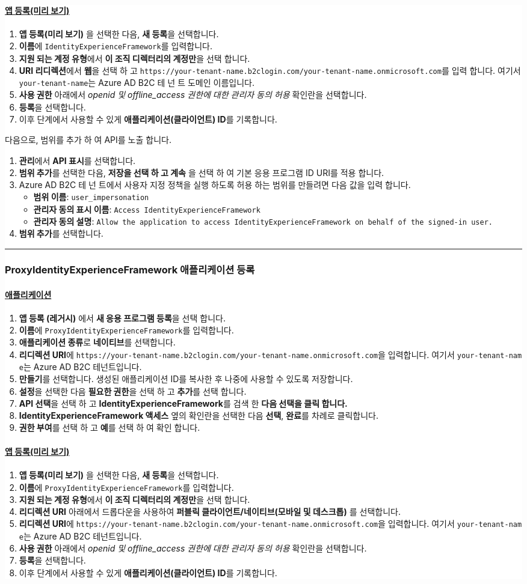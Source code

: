 #### <a name="app-registrations-preview"></a>[앱 등록(미리 보기)](#tab/app-reg-preview/)

1. **앱 등록(미리 보기)** 을 선택한 다음, **새 등록**을 선택합니다.
1. **이름**에 `IdentityExperienceFramework`를 입력합니다.
1. **지원 되는 계정 유형**에서 **이 조직 디렉터리의 계정만**을 선택 합니다.
1. **URI 리디렉션**에서 **웹**을 선택 하 고 `https://your-tenant-name.b2clogin.com/your-tenant-name.onmicrosoft.com`를 입력 합니다. 여기서 `your-tenant-name`는 Azure AD B2C 테 넌 트 도메인 이름입니다.
1. **사용 권한** 아래에서 *openid 및 offline_access 권한에 대한 관리자 동의 허용* 확인란을 선택합니다.
1. **등록**을 선택합니다.
1. 이후 단계에서 사용할 수 있게 **애플리케이션(클라이언트) ID**를 기록합니다.

다음으로, 범위를 추가 하 여 API를 노출 합니다.

1. **관리**에서 **API 표시**를 선택합니다.
1. **범위 추가**를 선택한 다음, **저장을 선택 하 고 계속** 을 선택 하 여 기본 응용 프로그램 ID URI를 적용 합니다.
1. Azure AD B2C 테 넌 트에서 사용자 지정 정책을 실행 하도록 허용 하는 범위를 만들려면 다음 값을 입력 합니다.
    * **범위 이름**: `user_impersonation`
    * **관리자 동의 표시 이름**: `Access IdentityExperienceFramework`
    * **관리자 동의 설명**: `Allow the application to access IdentityExperienceFramework on behalf of the signed-in user.`
1. **범위 추가**를 선택합니다.

* * *

### <a name="register-the-proxyidentityexperienceframework-application"></a>ProxyIdentityExperienceFramework 애플리케이션 등록

#### <a name="applications"></a>[애플리케이션](#tab/applications/)

1. **앱 등록 (레거시)** 에서 **새 응용 프로그램 등록**을 선택 합니다.
1. **이름**에 `ProxyIdentityExperienceFramework`를 입력합니다.
1. **애플리케이션 종류**로 **네이티브**를 선택합니다.
1. **리디렉션 URI**에 `https://your-tenant-name.b2clogin.com/your-tenant-name.onmicrosoft.com`을 입력합니다. 여기서 `your-tenant-name`는 Azure AD B2C 테넌트입니다.
1. **만들기**를 선택합니다. 생성된 애플리케이션 ID를 복사한 후 나중에 사용할 수 있도록 저장합니다.
1. **설정**을 선택한 다음 **필요한 권한**을 선택 하 고 **추가**를 선택 합니다.
1. **API 선택**을 선택 하 고 **IdentityExperienceFramework**를 검색 한 **다음 선택을 클릭 합니다.**
1. **IdentityExperienceFramework 액세스** 옆의 확인란을 선택한 다음 **선택**, **완료**를 차례로 클릭합니다.
1. **권한 부여**를 선택 하 고 **예**를 선택 하 여 확인 합니다.

#### <a name="app-registrations-preview"></a>[앱 등록(미리 보기)](#tab/app-reg-preview/)

1. **앱 등록(미리 보기)** 을 선택한 다음, **새 등록**을 선택합니다.
1. **이름**에 `ProxyIdentityExperienceFramework`를 입력합니다.
1. **지원 되는 계정 유형**에서 **이 조직 디렉터리의 계정만**을 선택 합니다.
1. **리디렉션 URI** 아래에서 드롭다운을 사용하여 **퍼블릭 클라이언트/네이티브(모바일 및 데스크톱)** 를 선택합니다.
1. **리디렉션 URI**에 `https://your-tenant-name.b2clogin.com/your-tenant-name.onmicrosoft.com`을 입력합니다. 여기서 `your-tenant-name`는 Azure AD B2C 테넌트입니다.
1. **사용 권한** 아래에서 *openid 및 offline_access 권한에 대한 관리자 동의 허용* 확인란을 선택합니다.
1. **등록**을 선택합니다.
1. 이후 단계에서 사용할 수 있게 **애플리케이션(클라이언트) ID**를 기록합니다.
